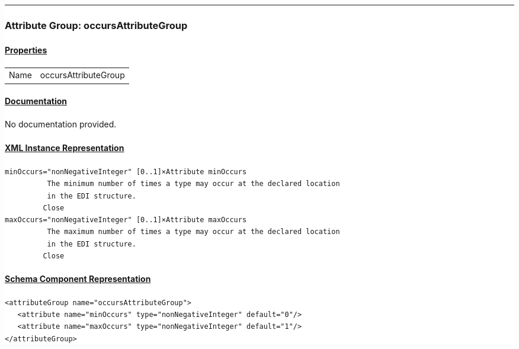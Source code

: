 ------------------------------------------------------------------------

### Attribute Group: <span id="attributeGroup_occursAttributeGroup" class="name">occursAttributeGroup</span>

#### <a href="#attributeGroup_occursAttributeGroup-properties-table-collapse" class="xs3p-panel-title">Properties</a><span class="pull-right xs3p-panel-help"> <span class="glyphicon glyphicon-question-sign"> </span></span>

<table class="table tables-striped xs3p-in-panel-table">
<tbody>
<tr class="odd">
<td>Name</td>
<td>occursAttributeGroup</td>
</tr>
</tbody>
</table>

#### <a href="#attributeGroup_occursAttributeGroup-doc-panel-collapse" class="xs3p-panel-title">Documentation</a><span class="pull-right xs3p-panel-help"> <span class="glyphicon glyphicon-question-sign"> </span></span>

No documentation provided.

#### <a href="#attributeGroup_occursAttributeGroup-instance-table-collapse" class="xs3p-panel-title">XML Instance Representation</a><span class="pull-right xs3p-panel-help"> <span class="glyphicon glyphicon-question-sign"> </span></span>

    minOccurs="nonNegativeInteger" [0..1]×Attribute minOccurs
              The minimum number of times a type may occur at the declared location
              in the EDI structure.
             Close  
    maxOccurs="nonNegativeInteger" [0..1]×Attribute maxOccurs
              The maximum number of times a type may occur at the declared location
              in the EDI structure.
             Close  

#### <a href="#attributeGroup_occursAttributeGroup-schemaComponent-collapse" class="xs3p-panel-title collapsed">Schema Component Representation</a><span class="pull-right xs3p-panel-help"> <span class="glyphicon glyphicon-question-sign"> </span></span>

    <attributeGroup name="occursAttributeGroup">
       <attribute name="minOccurs" type="nonNegativeInteger" default="0"/>
       <attribute name="maxOccurs" type="nonNegativeInteger" default="1"/>
    </attributeGroup>

[<span class="glyphicon glyphicon-chevron-up">
</span>](#top "Go to top of page")
